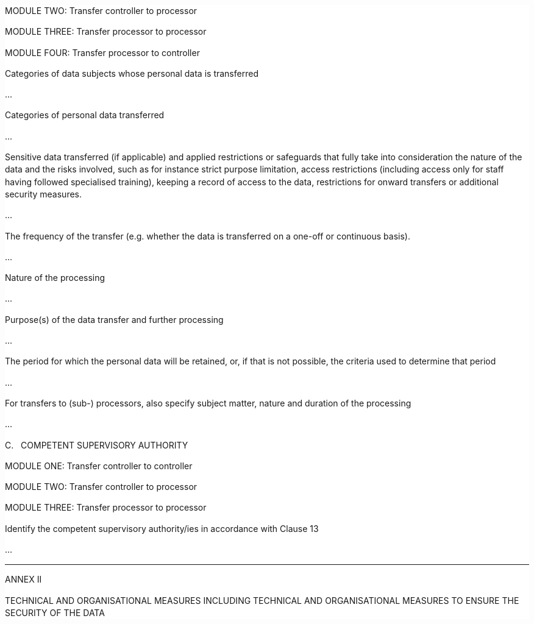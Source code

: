 MODULE TWO: Transfer controller to processor

MODULE THREE: Transfer processor to processor

MODULE FOUR: Transfer processor to controller

Categories of data subjects whose personal data is transferred

…

Categories of personal data transferred

…

Sensitive data transferred (if applicable) and applied restrictions or safeguards that fully take into consideration the nature of the data and the risks involved, such as for instance strict purpose limitation, access restrictions (including access only for staff having followed specialised training), keeping a record of access to the data, restrictions for onward transfers or additional security measures.

…

The frequency of the transfer (e.g. whether the data is transferred on a one-off or continuous basis).

…

Nature of the processing

…

Purpose(s) of the data transfer and further processing

…

The period for which the personal data will be retained, or, if that is not possible, the criteria used to determine that period

…

For transfers to (sub-) processors, also specify subject matter, nature and duration of the processing

…

C.   COMPETENT SUPERVISORY AUTHORITY

MODULE ONE: Transfer controller to controller

MODULE TWO: Transfer controller to processor

MODULE THREE: Transfer processor to processor

Identify the competent supervisory authority/ies in accordance with Clause 13

…

* * *

ANNEX II

TECHNICAL AND ORGANISATIONAL MEASURES INCLUDING TECHNICAL AND ORGANISATIONAL MEASURES TO ENSURE THE SECURITY OF THE DATA
